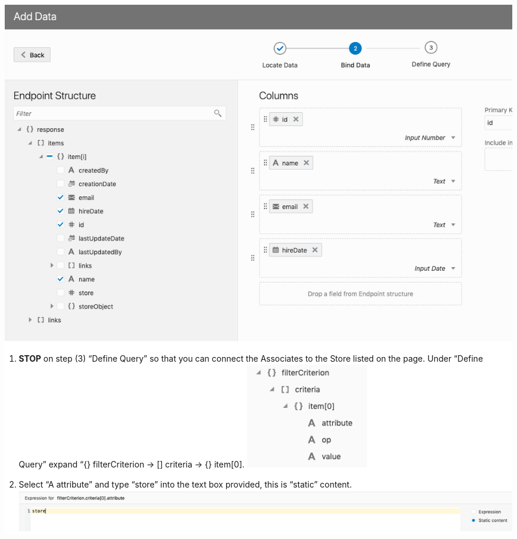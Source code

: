 ![](./media/image173.png)
 

1. **STOP** on step (3) “Define Query” so that you can connect the Associates to the Store listed on the page. Under “Define Query” expand “{} filterCriterion -\> \[\] criteria -\> {} item\[0\].
![](./media/image174.png)
 
 
1. Select “A attribute” and type “store” into the text box provided, this is “static” content.
![](./media/image175.png)
 